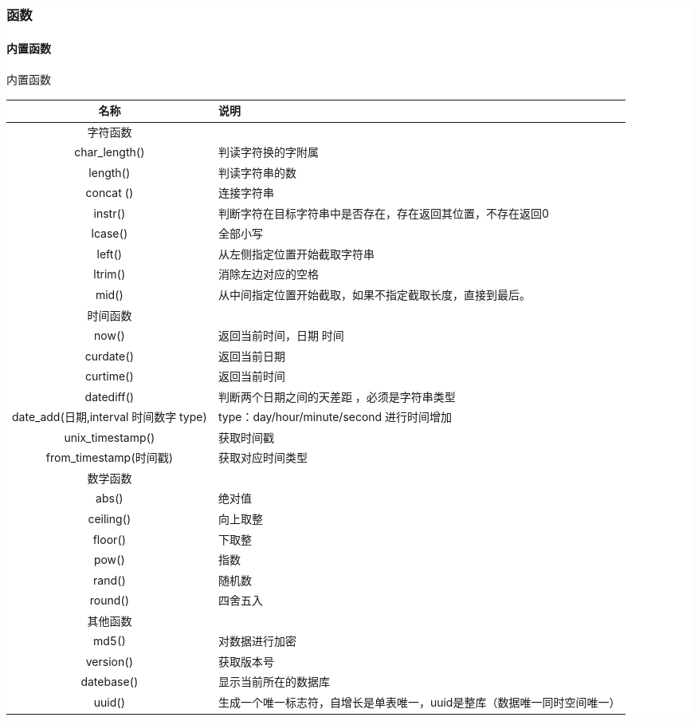 

### 函数

#### 内置函数

内置函数

|                  名称                  | 说明                                                         |
| :------------------------------------: | :----------------------------------------------------------- |
|                字符函数                |                                                              |
|             char_length()              | 判读字符换的字附属                                           |
|                length()                | 判读字符串的数                                               |
|               concat ()                | 连接字符串                                                   |
|                instr()                 | 判断字符在目标字符串中是否存在，存在返回其位置，不存在返回0  |
|                lcase()                 | 全部小写                                                     |
|                 left()                 | 从左侧指定位置开始截取字符串                                 |
|                ltrim()                 | 消除左边对应的空格                                           |
|                 mid()                  | 从中间指定位置开始截取，如果不指定截取长度，直接到最后。     |
|                时间函数                |                                                              |
|                 now()                  | 返回当前时间，日期 时间                                      |
|               curdate()                | 返回当前日期                                                 |
|               curtime()                | 返回当前时间                                                 |
|               datediff()               | 判断两个日期之间的天差距  ，必须是字符串类型                 |
| date_add(日期,interval 时间数字  type) | type：day/hour/minute/second   进行时间增加                  |
|            unix_timestamp()            | 获取时间戳                                                   |
|         from_timestamp(时间戳)         | 获取对应时间类型                                             |
|                数学函数                |                                                              |
|                 abs()                  | 绝对值                                                       |
|               ceiling()                | 向上取整                                                     |
|                floor()                 | 下取整                                                       |
|                 pow()                  | 指数                                                         |
|                 rand()                 | 随机数                                                       |
|                round()                 | 四舍五入                                                     |
|                其他函数                |                                                              |
|                 md5()                  | 对数据进行加密                                               |
|               version()                | 获取版本号                                                   |
|               datebase()               | 显示当前所在的数据库                                         |
|                 uuid()                 | 生成一个唯一标志符，自增长是单表唯一，uuid是整库（数据唯一同时空间唯一） |
